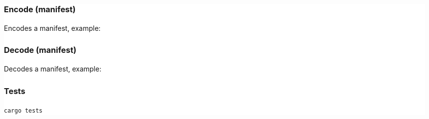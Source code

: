 ### Encode (manifest)

Encodes a manifest, example:

```

```

### Decode (manifest)

Decodes a manifest, example:

```

```

### Tests

`cargo tests`